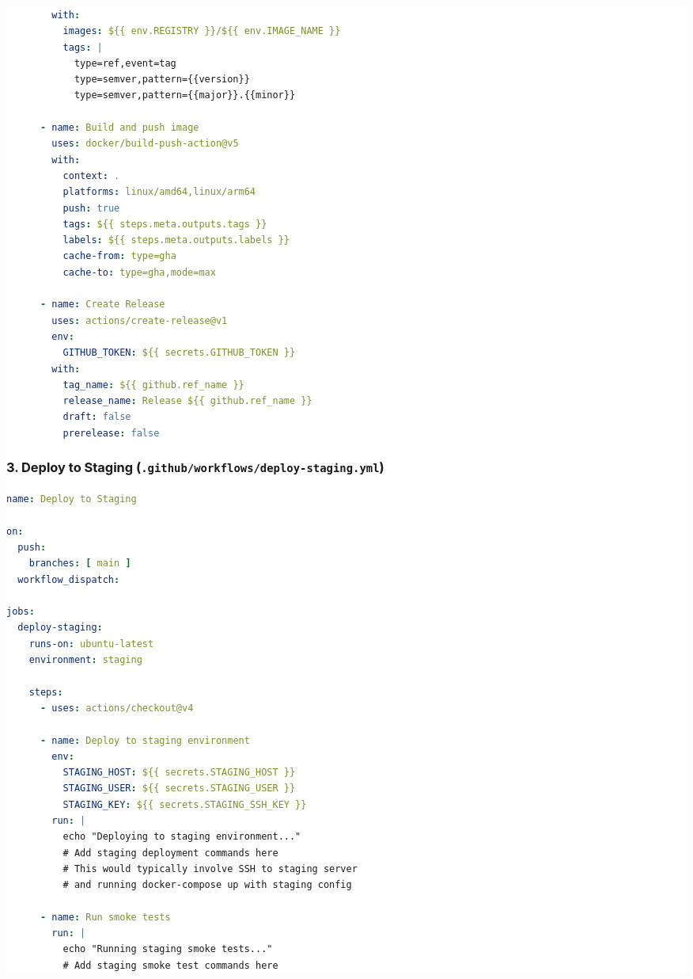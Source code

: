 ```yaml
        with:
          images: ${{ env.REGISTRY }}/${{ env.IMAGE_NAME }}
          tags: |
            type=ref,event=tag
            type=semver,pattern={{version}}
            type=semver,pattern={{major}}.{{minor}}
      
      - name: Build and push image
        uses: docker/build-push-action@v5
        with:
          context: .
          platforms: linux/amd64,linux/arm64
          push: true
          tags: ${{ steps.meta.outputs.tags }}
          labels: ${{ steps.meta.outputs.labels }}
          cache-from: type=gha
          cache-to: type=gha,mode=max
      
      - name: Create Release
        uses: actions/create-release@v1
        env:
          GITHUB_TOKEN: ${{ secrets.GITHUB_TOKEN }}
        with:
          tag_name: ${{ github.ref_name }}
          release_name: Release ${{ github.ref_name }}
          draft: false
          prerelease: false
```

### 3. Deploy to Staging (`.github/workflows/deploy-staging.yml`)

```yaml
name: Deploy to Staging

on:
  push:
    branches: [ main ]
  workflow_dispatch:

jobs:
  deploy-staging:
    runs-on: ubuntu-latest
    environment: staging
    
    steps:
      - uses: actions/checkout@v4
      
      - name: Deploy to staging environment
        env:
          STAGING_HOST: ${{ secrets.STAGING_HOST }}
          STAGING_USER: ${{ secrets.STAGING_USER }}
          STAGING_KEY: ${{ secrets.STAGING_SSH_KEY }}
        run: |
          echo "Deploying to staging environment..."
          # Add staging deployment commands here
          # This would typically involve SSH to staging server
          # and running docker-compose up with staging config
      
      - name: Run smoke tests
        run: |
          echo "Running staging smoke tests..."
          # Add staging smoke test commands here
```